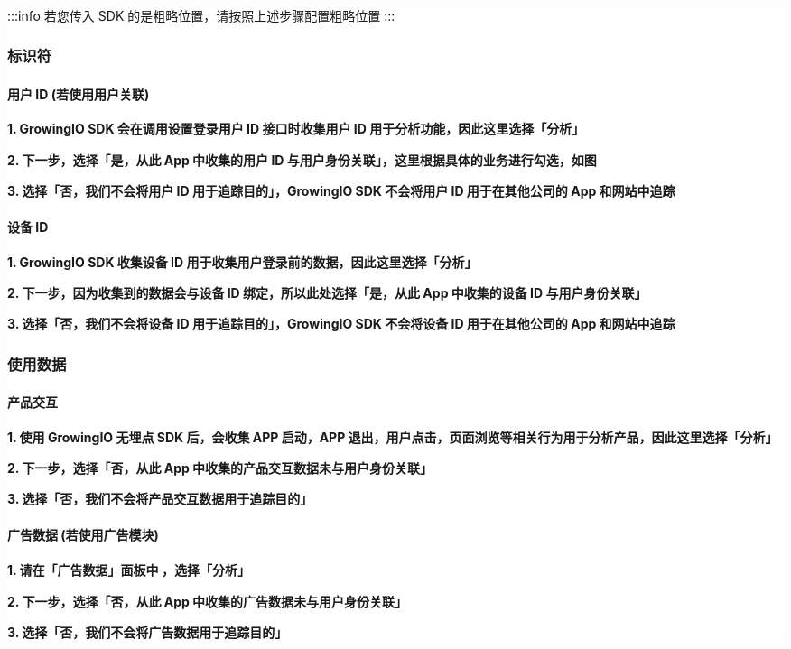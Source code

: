 :::info
若您传入 SDK 的是粗略位置，请按照上述步骤配置粗略位置
:::

### 标识符

#### 用户 ID (若使用用户关联)

**1. GrowingIO SDK 会在调用设置登录用户 ID 接口时收集用户 ID 用于分析功能，因此这里选择「分析」**

<ImageLoader path="img/compliance/datacollect_user_id_analyze" />

**2. 下一步，选择「是，从此 App 中收集的用户 ID 与用户身份关联」，这里根据具体的业务进行勾选，如图**

<ImageLoader path="img/compliance/datacollect_user_id_identity" />

**3. 选择「否，我们不会将用户 ID 用于追踪目的」，GrowingIO SDK 不会将用户 ID 用于在其他公司的 App 和网站中追踪**

<ImageLoader path="img/compliance/datacollect_user_id_track" />

#### 设备 ID

**1. GrowingIO SDK 收集设备 ID 用于收集用户登录前的数据，因此这里选择「分析」**

<ImageLoader path="img/compliance/datacollect_device_id_analyze" />

**2. 下一步，因为收集到的数据会与设备 ID 绑定，所以此处选择「是，从此 App 中收集的设备 ID 与用户身份关联」**

<ImageLoader path="img/compliance/datacollect_device_id_identity" />

**3. 选择「否，我们不会将设备 ID 用于追踪目的」，GrowingIO SDK 不会将设备 ID 用于在其他公司的 App 和网站中追踪**

<ImageLoader path="img/compliance/datacollect_device_id_track" />

### 使用数据

#### 产品交互

**1. 使用 GrowingIO 无埋点 SDK 后，会收集 APP 启动，APP 退出，用户点击，页面浏览等相关行为用于分析产品，因此这里选择「分析」**

<ImageLoader path="img/compliance/datacollect_product_interaction_analyze" />

**2. 下一步，选择「否，从此 App 中收集的产品交互数据未与用户身份关联」**

<ImageLoader path="img/compliance/datacollect_product_interaction_identity" />

**3. 选择「否，我们不会将产品交互数据用于追踪目的」**

<ImageLoader path="img/compliance/datacollect_product_interaction_track" />

#### 广告数据 (若使用广告模块)

**1. 请在「广告数据」面板中 ，选择「分析」**

<ImageLoader path="img/compliance/datacollect_ads_analyze" />

**2. 下一步，选择「否，从此 App 中收集的广告数据未与用户身份关联」**

<ImageLoader path="img/compliance/datacollect_ads_identity" />

**3. 选择「否，我们不会将广告数据用于追踪目的」**
